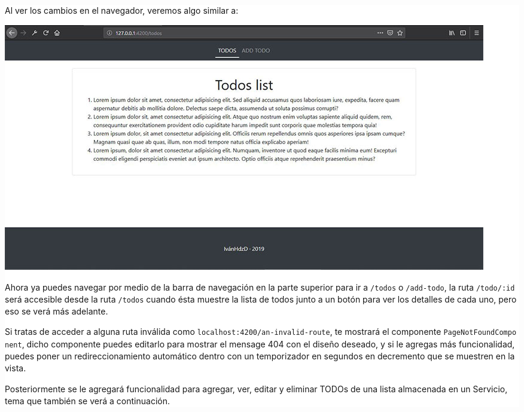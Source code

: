 Al ver los cambios en el navegador, veremos algo similar a:

![Routing en Angular](https://github.com/ivanhdzd/ivanhdzd.github.io/raw/docs/docs/blog/2018-11-30-introduccion-a-angular/routing-todos.jpg "Routing en Angular")

Ahora ya puedes navegar por medio de la barra de navegación en la parte superior para ir a `/todos` o `/add-todo`, la ruta `/todo/:id` será accesible desde la ruta `/todos` cuando ésta muestre la lista de todos junto a un botón para ver los detalles de cada uno, pero eso se verá más adelante.

Si tratas de acceder a alguna ruta inválida como `localhost:4200/an-invalid-route`, te mostrará el componente `PageNotFoundComponent`, dicho componente puedes editarlo para mostrar el mensage 404 con el diseño deseado, y si le agregas más funcionalidad, puedes poner un redireccionamiento automático dentro con un temporizador en segundos en decremento que se muestren en la vista.

Posteriormente se le agregará funcionalidad para agregar, ver, editar y eliminar TODOs de una lista almacenada en un Servicio, tema que también se verá a continuación.